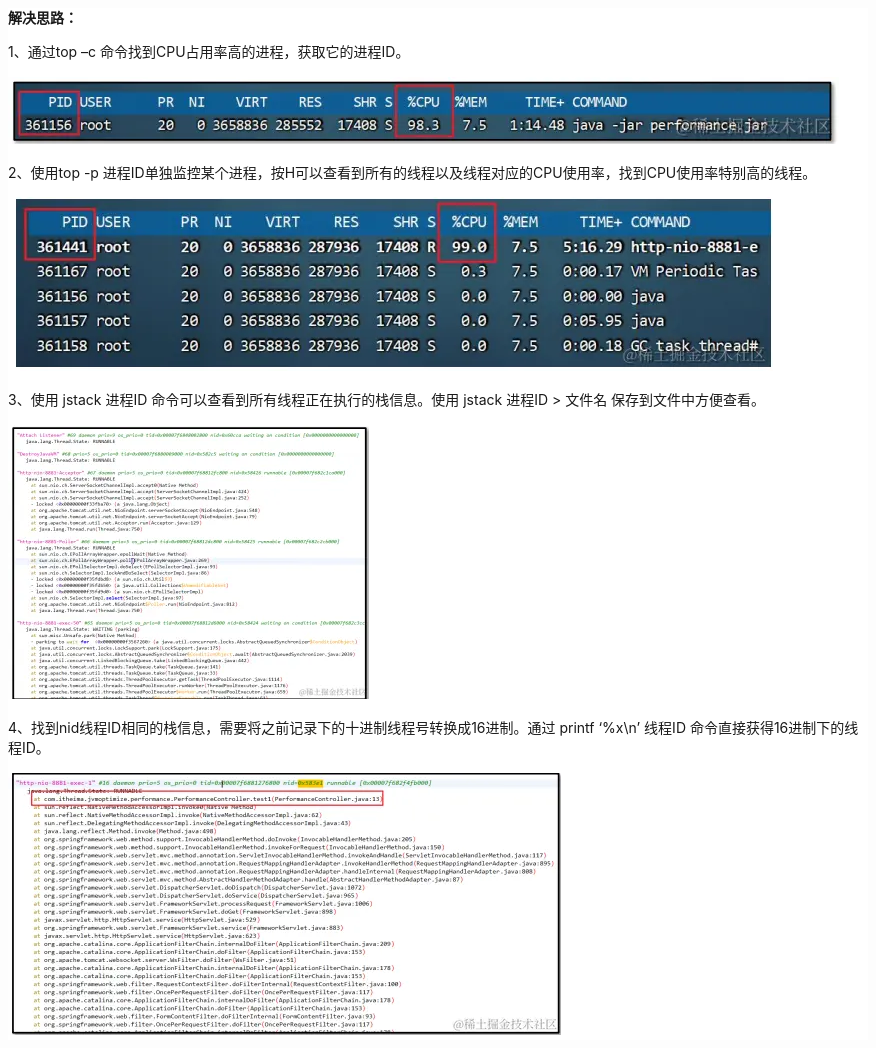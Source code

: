 **解决思路：**

1、通过top –c 命令找到CPU占用率高的进程，获取它的进程ID。

![5.png](img/NlwaLcOP6DgpG1H.png)

2、使用top -p 进程ID单独监控某个进程，按H可以查看到所有的线程以及线程对应的CPU使用率，找到CPU使用率特别高的线程。

![6.png](img/sRWMGYZuyVNldpz.png)

3、使用 jstack 进程ID 命令可以查看到所有线程正在执行的栈信息。使用 jstack 进程ID > 文件名 保存到文件中方便查看。

![7.png](img/Znx7qIowlHgGa4h.png)

4、找到nid线程ID相同的栈信息，需要将之前记录下的十进制线程号转换成16进制。通过 printf ‘%x\n’ 线程ID 命令直接获得16进制下的线程ID。

![8.png](img/jrhps3t8aRWT5qx.png)
